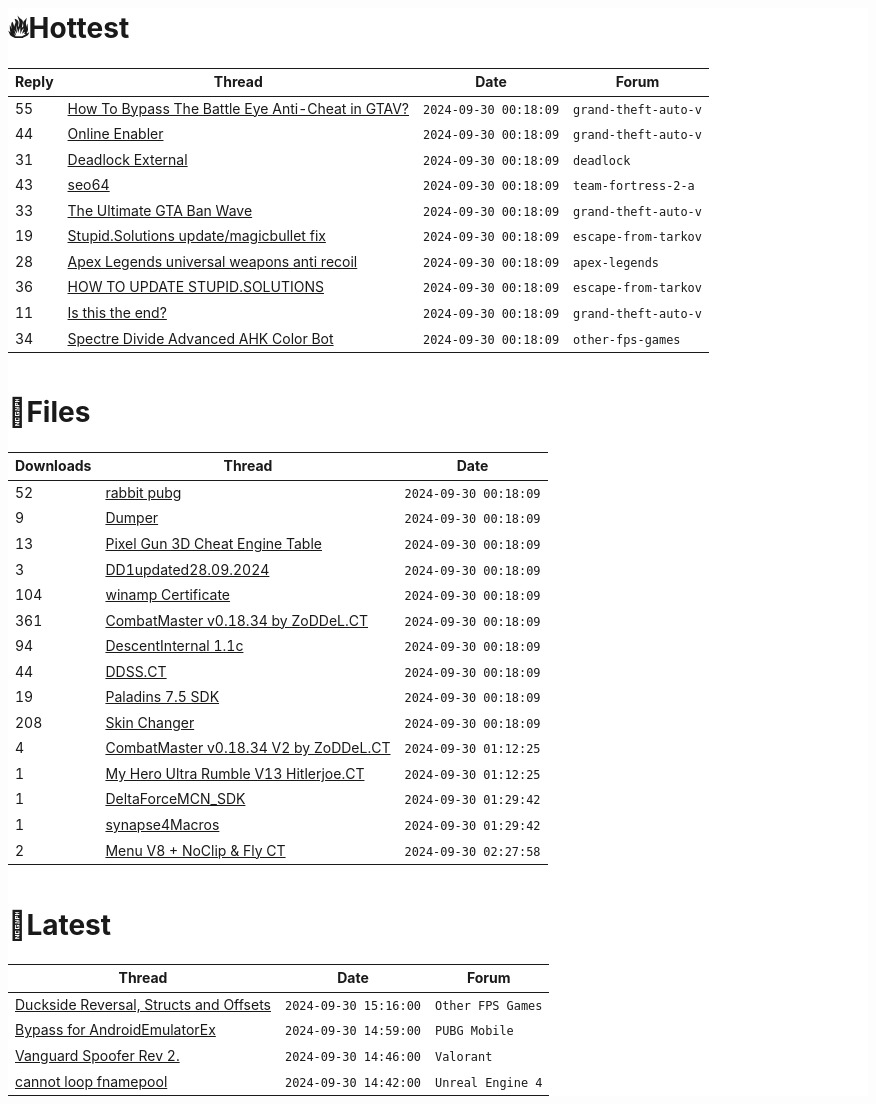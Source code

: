 # 🔥Hottest
|Reply|Thread|Date|Forum|
|-----|------|----|-----|
|55|[How To Bypass The Battle Eye Anti&#45;Cheat in GTAV?](https://%75%6E%6B%6E%6F%77%6E%63%68%65%61%74%73.%6D%65/%66%6F%72%75%6D/grand-theft-auto-v/662823-bypass-battle-eye-anti-cheat-gtav.html)|`2024-09-30 00:18:09`|`grand-theft-auto-v`|
|44|[Online Enabler](https://%75%6E%6B%6E%6F%77%6E%63%68%65%61%74%73.%6D%65/%66%6F%72%75%6D/grand-theft-auto-v/663128-online-enabler.html)|`2024-09-30 00:18:09`|`grand-theft-auto-v`|
|31|[Deadlock External](https://%75%6E%6B%6E%6F%77%6E%63%68%65%61%74%73.%6D%65/%66%6F%72%75%6D/deadlock/663070-deadlock-external.html)|`2024-09-30 00:18:09`|`deadlock`|
|43|[seo64](https://%75%6E%6B%6E%6F%77%6E%63%68%65%61%74%73.%6D%65/%66%6F%72%75%6D/team-fortress-2-a/662767-seo64.html)|`2024-09-30 00:18:09`|`team-fortress-2-a`|
|33|[The Ultimate GTA Ban Wave](https://%75%6E%6B%6E%6F%77%6E%63%68%65%61%74%73.%6D%65/%66%6F%72%75%6D/grand-theft-auto-v/663356-ultimate-gta-ban-wave.html)|`2024-09-30 00:18:09`|`grand-theft-auto-v`|
|19|[Stupid&#46;Solutions update/magicbullet fix](https://%75%6E%6B%6E%6F%77%6E%63%68%65%61%74%73.%6D%65/%66%6F%72%75%6D/escape-from-tarkov/663527-stupid-solutions-update-magicbullet-fix.html)|`2024-09-30 00:18:09`|`escape-from-tarkov`|
|28|[Apex Legends universal weapons anti recoil](https://%75%6E%6B%6E%6F%77%6E%63%68%65%61%74%73.%6D%65/%66%6F%72%75%6D/apex-legends/662808-apex-legends-universal-weapons-anti-recoil.html)|`2024-09-30 00:18:09`|`apex-legends`|
|36|[HOW TO UPDATE STUPID&#46;SOLUTIONS](https://%75%6E%6B%6E%6F%77%6E%63%68%65%61%74%73.%6D%65/%66%6F%72%75%6D/escape-from-tarkov/663670-update-stupid-solutions.html)|`2024-09-30 00:18:09`|`escape-from-tarkov`|
|11|[Is this the end?](https://%75%6E%6B%6E%6F%77%6E%63%68%65%61%74%73.%6D%65/%66%6F%72%75%6D/grand-theft-auto-v/663073-is-this-the-end.html)|`2024-09-30 00:18:09`|`grand-theft-auto-v`|
|34|[Spectre Divide Advanced AHK Color Bot](https://%75%6E%6B%6E%6F%77%6E%63%68%65%61%74%73.%6D%65/%66%6F%72%75%6D/other-fps-games/662811-spectre-divide-advanced-ahk-color-bot.html)|`2024-09-30 00:18:09`|`other-fps-games`|
# 📄Files
|Downloads|Thread|Date|
|---------|------|----|
|52|[rabbit pubg](https://%75%6E%6B%6E%6F%77%6E%63%68%65%61%74%73.%6D%65/%66%6F%72%75%6D/downloads.php?do=file&id=47054)|`2024-09-30 00:18:09`|
|9|[Dumper](https://%75%6E%6B%6E%6F%77%6E%63%68%65%61%74%73.%6D%65/%66%6F%72%75%6D/downloads.php?do=file&id=47053)|`2024-09-30 00:18:09`|
|13|[Pixel Gun 3D Cheat Engine Table](https://%75%6E%6B%6E%6F%77%6E%63%68%65%61%74%73.%6D%65/%66%6F%72%75%6D/downloads.php?do=file&id=47052)|`2024-09-30 00:18:09`|
|3|[DD1updated28&#46;09&#46;2024](https://%75%6E%6B%6E%6F%77%6E%63%68%65%61%74%73.%6D%65/%66%6F%72%75%6D/downloads.php?do=file&id=47051)|`2024-09-30 00:18:09`|
|104|[winamp Certificate](https://%75%6E%6B%6E%6F%77%6E%63%68%65%61%74%73.%6D%65/%66%6F%72%75%6D/downloads.php?do=file&id=47037)|`2024-09-30 00:18:09`|
|361|[CombatMaster v0&#46;18&#46;34 by ZoDDeL&#46;CT](https://%75%6E%6B%6E%6F%77%6E%63%68%65%61%74%73.%6D%65/%66%6F%72%75%6D/downloads.php?do=file&id=47035)|`2024-09-30 00:18:09`|
|94|[DescentInternal 1&#46;1c](https://%75%6E%6B%6E%6F%77%6E%63%68%65%61%74%73.%6D%65/%66%6F%72%75%6D/downloads.php?do=file&id=47033)|`2024-09-30 00:18:09`|
|44|[DDSS&#46;CT](https://%75%6E%6B%6E%6F%77%6E%63%68%65%61%74%73.%6D%65/%66%6F%72%75%6D/downloads.php?do=file&id=47029)|`2024-09-30 00:18:09`|
|19|[Paladins 7&#46;5 SDK](https://%75%6E%6B%6E%6F%77%6E%63%68%65%61%74%73.%6D%65/%66%6F%72%75%6D/downloads.php?do=file&id=47028)|`2024-09-30 00:18:09`|
|208|[Skin Changer](https://%75%6E%6B%6E%6F%77%6E%63%68%65%61%74%73.%6D%65/%66%6F%72%75%6D/downloads.php?do=file&id=47024)|`2024-09-30 00:18:09`|
|4|[CombatMaster v0&#46;18&#46;34 V2 by ZoDDeL&#46;CT](https://%75%6E%6B%6E%6F%77%6E%63%68%65%61%74%73.%6D%65/%66%6F%72%75%6D/downloads.php?do=file&id=47059)|`2024-09-30 01:12:25`|
|1|[My Hero Ultra Rumble V13 Hitlerjoe&#46;CT](https://%75%6E%6B%6E%6F%77%6E%63%68%65%61%74%73.%6D%65/%66%6F%72%75%6D/downloads.php?do=file&id=47043)|`2024-09-30 01:12:25`|
|1|[DeltaForceMCN&#95;SDK](https://%75%6E%6B%6E%6F%77%6E%63%68%65%61%74%73.%6D%65/%66%6F%72%75%6D/downloads.php?do=file&id=47049)|`2024-09-30 01:29:42`|
|1|[synapse4Macros](https://%75%6E%6B%6E%6F%77%6E%63%68%65%61%74%73.%6D%65/%66%6F%72%75%6D/downloads.php?do=file&id=47046)|`2024-09-30 01:29:42`|
|2|[Menu V8 &#43; NoClip & Fly CT ](https://%75%6E%6B%6E%6F%77%6E%63%68%65%61%74%73.%6D%65/%66%6F%72%75%6D/downloads.php?do=file&id=47070)|`2024-09-30 02:27:58`|
# 💬Latest
|Thread|Date|Forum|
|------|----|-----|
|[Duckside Reversal, Structs and Offsets](https://%75%6E%6B%6E%6F%77%6E%63%68%65%61%74%73.%6D%65/%66%6F%72%75%6D/other-fps-games/641922-duckside-reversal-structs-offsets.html)|`2024-09-30 15:16:00`|`Other FPS Games`|
|[Bypass for AndroidEmulatorEx](https://%75%6E%6B%6E%6F%77%6E%63%68%65%61%74%73.%6D%65/%66%6F%72%75%6D/pubg-mobile/664155-bypass-androidemulatorex.html)|`2024-09-30 14:59:00`|`PUBG Mobile`|
|[Vanguard Spoofer Rev 2&#46;](https://%75%6E%6B%6E%6F%77%6E%63%68%65%61%74%73.%6D%65/%66%6F%72%75%6D/valorant/612562-vanguard-spoofer-rev-2-a.html)|`2024-09-30 14:46:00`|`Valorant`|
|[cannot loop fnamepool](https://%75%6E%6B%6E%6F%77%6E%63%68%65%61%74%73.%6D%65/%66%6F%72%75%6D/unreal-engine-4-a/664153-loop-fnamepool.html)|`2024-09-30 14:42:00`|`Unreal Engine 4`|